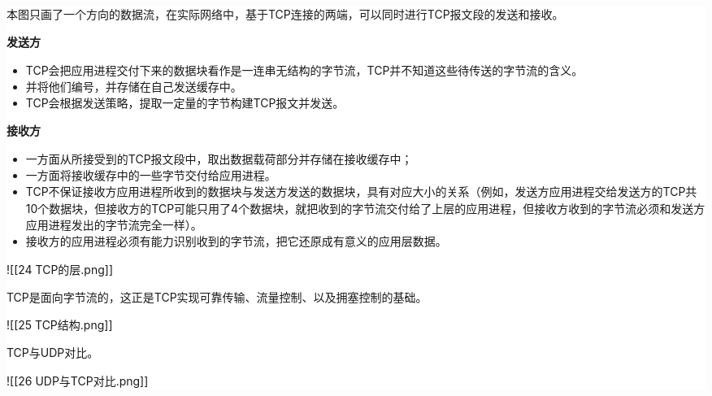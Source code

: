 本图只画了一个方向的数据流，在实际网络中，基于TCP连接的两端，可以同时进行TCP报文段的发送和接收。

**发送方**
-   TCP会把应用进程交付下来的数据块看作是一连串无结构的字节流，TCP并不知道这些待传送的字节流的含义。
-   并将他们编号，并存储在自己发送缓存中。
-   TCP会根据发送策略，提取一定量的字节构建TCP报文并发送。

**接收方**
-   一方面从所接受到的TCP报文段中，取出数据载荷部分并存储在接收缓存中；
-   一方面将接收缓存中的一些字节交付给应用进程。
-   TCP不保证接收方应用进程所收到的数据块与发送方发送的数据块，具有对应大小的关系（例如，发送方应用进程交给发送方的TCP共10个数据块，但接收方的TCP可能只用了4个数据块，就把收到的字节流交付给了上层的应用进程，但接收方收到的字节流必须和发送方应用进程发出的字节流完全一样）。
-   接收方的应用进程必须有能力识别收到的字节流，把它还原成有意义的应用层数据。

![[24 TCP的层.png]]

TCP是面向字节流的，这正是TCP实现可靠传输、流量控制、以及拥塞控制的基础。

![[25 TCP结构.png]]

TCP与UDP对比。

![[26 UDP与TCP对比.png]]

